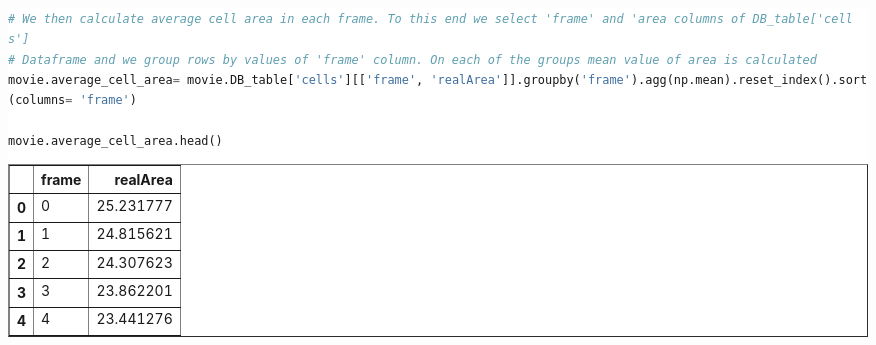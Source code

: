 


```python
# We then calculate average cell area in each frame. To this end we select 'frame' and 'area columns of DB_table['cells'] 
# Dataframe and we group rows by values of 'frame' column. On each of the groups mean value of area is calculated 
movie.average_cell_area= movie.DB_table['cells'][['frame', 'realArea']].groupby('frame').agg(np.mean).reset_index().sort(columns= 'frame')

movie.average_cell_area.head()
```




<div>
<table border="1" class="dataframe">
  <thead>
    <tr style="text-align: right;">
      <th></th>
      <th>frame</th>
      <th>realArea</th>
    </tr>
  </thead>
  <tbody>
    <tr>
      <th>0</th>
      <td>0</td>
      <td>25.231777</td>
    </tr>
    <tr>
      <th>1</th>
      <td>1</td>
      <td>24.815621</td>
    </tr>
    <tr>
      <th>2</th>
      <td>2</td>
      <td>24.307623</td>
    </tr>
    <tr>
      <th>3</th>
      <td>3</td>
      <td>23.862201</td>
    </tr>
    <tr>
      <th>4</th>
      <td>4</td>
      <td>23.441276</td>
    </tr>
  </tbody>
</table>
</div>
